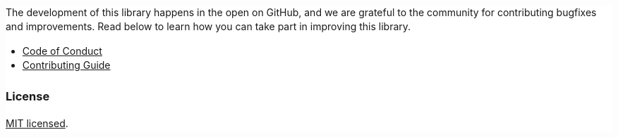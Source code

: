 The development of this library happens in the open on GitHub, and we are grateful to the community for contributing bugfixes and improvements. Read below to learn how you can take part in improving this library.

- [Code of Conduct](./CODE_OF_CONDUCT.md)
- [Contributing Guide](./CONTRIBUTING.md)

### License

[MIT licensed](./LICENSE).

